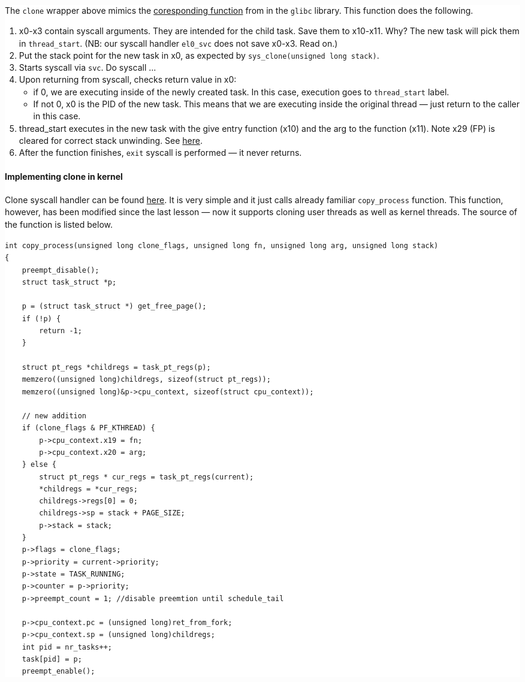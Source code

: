 The `clone` wrapper above mimics the [coresponding function](https://sourceware.org/git/?p=glibc.git;a=blob;f=sysdeps/unix/sysv/linux/aarch64/clone.S;h=e0653048259dd9a3d3eb3103ec2ae86acb43ef48;hb=HEAD#l35) from in the `glibc` library. This function does the following.

1. x0-x3 contain syscall arguments. They are intended for the child task. Save them to x10-x11. Why? The new task will pick them in `thread_start`. (NB: our syscall handler `el0_svc` does not save x0-x3. Read on.)
1. Put the stack point for the new task in x0, as expected by `sys_clone(unsigned long stack)`. 
1. Starts syscall via `svc`. Do syscall ... 
1. Upon returning from syscall, checks return value in x0: 
   * if 0, we are executing inside of the newly created task. In this case, execution goes to `thread_start` label.
   * If not 0, x0 is the PID of the new task. This means that we are executing inside the original thread — just return to the caller in this case.
1. thread_start executes in the new task with the give entry function (x10) and the arg to the function (x11). Note x29 (FP) is cleared for correct stack unwinding. See [here](https://github.com/s-matyukevich/raspberry-pi-os/blob/master/docs/lesson03/linux/low_level-exception_handling.md).
1. After the function finishes, `exit` syscall is performed — it never returns.



#### Implementing clone in kernel

Clone syscall handler can be found [here](https://github.com/s-matyukevich/raspberry-pi-os/blob/master/src/lesson05/src/sys.c#L11). It is very simple and it just calls already familiar `copy_process` function. This function, however, has been modified since the last lesson — now it supports cloning user threads as well as kernel threads. The source of the function is listed below.

```
int copy_process(unsigned long clone_flags, unsigned long fn, unsigned long arg, unsigned long stack)
{
    preempt_disable();
    struct task_struct *p;

    p = (struct task_struct *) get_free_page();
    if (!p) {
        return -1;
    }
    
    struct pt_regs *childregs = task_pt_regs(p);
    memzero((unsigned long)childregs, sizeof(struct pt_regs));
    memzero((unsigned long)&p->cpu_context, sizeof(struct cpu_context));
    
    // new addition
    if (clone_flags & PF_KTHREAD) {
        p->cpu_context.x19 = fn;
        p->cpu_context.x20 = arg;
    } else {
        struct pt_regs * cur_regs = task_pt_regs(current);
        *childregs = *cur_regs;
        childregs->regs[0] = 0;
        childregs->sp = stack + PAGE_SIZE;
        p->stack = stack;
    }
    p->flags = clone_flags;
    p->priority = current->priority;
    p->state = TASK_RUNNING;
    p->counter = p->priority;
    p->preempt_count = 1; //disable preemtion until schedule_tail
    
    p->cpu_context.pc = (unsigned long)ret_from_fork;
    p->cpu_context.sp = (unsigned long)childregs;
    int pid = nr_tasks++;
    task[pid] = p;
    preempt_enable();
```